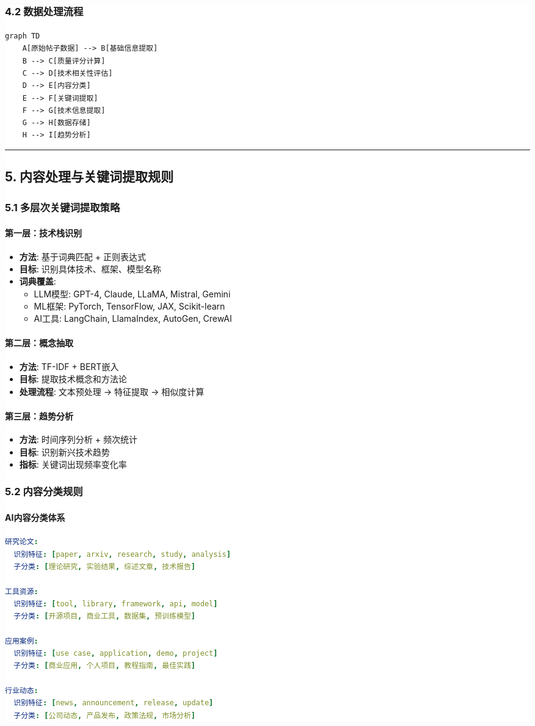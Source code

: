 ### 4.2 数据处理流程

```mermaid
graph TD
    A[原始帖子数据] --> B[基础信息提取]
    B --> C[质量评分计算]
    C --> D[技术相关性评估]
    D --> E[内容分类]
    E --> F[关键词提取]
    F --> G[技术信息提取]
    G --> H[数据存储]
    H --> I[趋势分析]
```

---

## 5. 内容处理与关键词提取规则

### 5.1 多层次关键词提取策略

#### 第一层：技术栈识别
- **方法**: 基于词典匹配 + 正则表达式
- **目标**: 识别具体技术、框架、模型名称
- **词典覆盖**:
  - LLM模型: GPT-4, Claude, LLaMA, Mistral, Gemini
  - ML框架: PyTorch, TensorFlow, JAX, Scikit-learn
  - AI工具: LangChain, LlamaIndex, AutoGen, CrewAI

#### 第二层：概念抽取
- **方法**: TF-IDF + BERT嵌入
- **目标**: 提取技术概念和方法论
- **处理流程**: 文本预处理 → 特征提取 → 相似度计算

#### 第三层：趋势分析
- **方法**: 时间序列分析 + 频次统计
- **目标**: 识别新兴技术趋势
- **指标**: 关键词出现频率变化率

### 5.2 内容分类规则

#### AI内容分类体系
```yaml
研究论文:
  识别特征: [paper, arxiv, research, study, analysis]
  子分类: [理论研究, 实验结果, 综述文章, 技术报告]

工具资源:
  识别特征: [tool, library, framework, api, model]
  子分类: [开源项目, 商业工具, 数据集, 预训练模型]

应用案例:
  识别特征: [use case, application, demo, project]
  子分类: [商业应用, 个人项目, 教程指南, 最佳实践]

行业动态:
  识别特征: [news, announcement, release, update]
  子分类: [公司动态, 产品发布, 政策法规, 市场分析]
```
